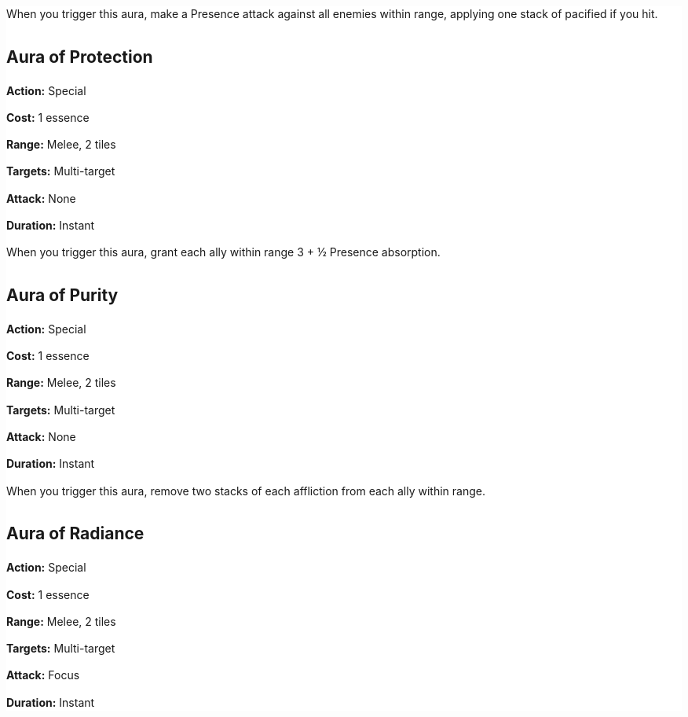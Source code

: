 </div>

When you trigger this aura, make a Presence attack against all enemies within range, applying one stack of pacified if you hit.

## Aura of Protection

<div class="tight">

**Action:** Special

**Cost:** 1 essence

**Range:** Melee, 2 tiles

**Targets:** Multi-target

**Attack:** None

**Duration:** Instant

</div>

When you trigger this aura, grant each ally within range 3 + ½ Presence absorption.

## Aura of Purity

<div class="tight">

**Action:** Special

**Cost:** 1 essence

**Range:** Melee, 2 tiles

**Targets:** Multi-target

**Attack:** None

**Duration:** Instant

</div>

When you trigger this aura, remove two stacks of each affliction from each ally within range.

## Aura of Radiance

<div class="tight">

**Action:** Special

**Cost:** 1 essence

**Range:** Melee, 2 tiles

**Targets:** Multi-target

**Attack:** Focus

**Duration:** Instant
